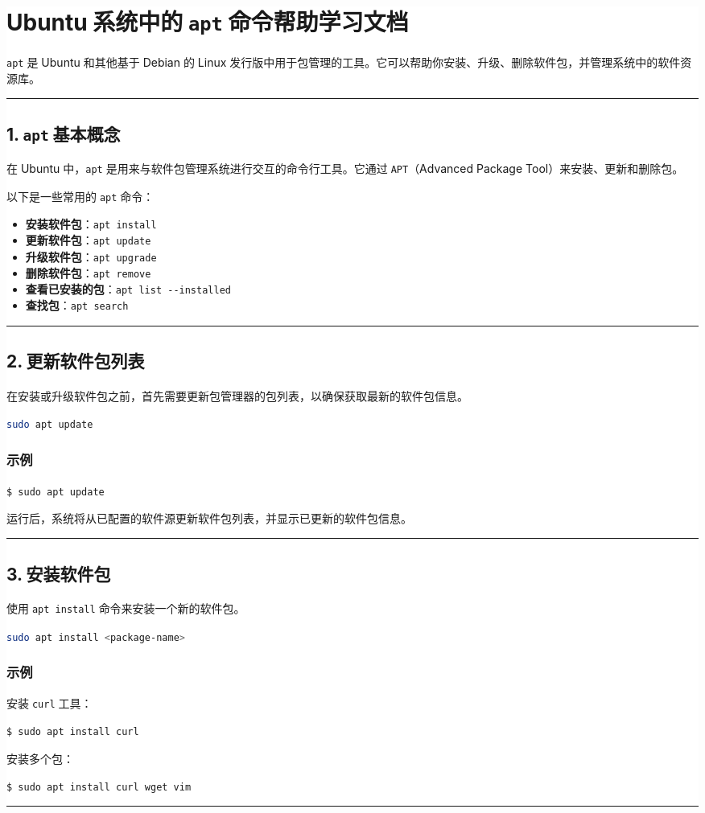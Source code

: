 
# Ubuntu 系统中的 `apt` 命令帮助学习文档

`apt` 是 Ubuntu 和其他基于 Debian 的 Linux 发行版中用于包管理的工具。它可以帮助你安装、升级、删除软件包，并管理系统中的软件资源库。

---

## 1. `apt` 基本概念

在 Ubuntu 中，`apt` 是用来与软件包管理系统进行交互的命令行工具。它通过 `APT`（Advanced Package Tool）来安装、更新和删除包。

以下是一些常用的 `apt` 命令：

- **安装软件包**：`apt install`
- **更新软件包**：`apt update`
- **升级软件包**：`apt upgrade`
- **删除软件包**：`apt remove`
- **查看已安装的包**：`apt list --installed`
- **查找包**：`apt search`

---

## 2. 更新软件包列表

在安装或升级软件包之前，首先需要更新包管理器的包列表，以确保获取最新的软件包信息。

```bash
sudo apt update
```

### 示例
```bash
$ sudo apt update
```
运行后，系统将从已配置的软件源更新软件包列表，并显示已更新的软件包信息。

---

## 3. 安装软件包

使用 `apt install` 命令来安装一个新的软件包。

```bash
sudo apt install <package-name>
```

### 示例
安装 `curl` 工具：
```bash
$ sudo apt install curl
```

安装多个包：
```bash
$ sudo apt install curl wget vim
```

---